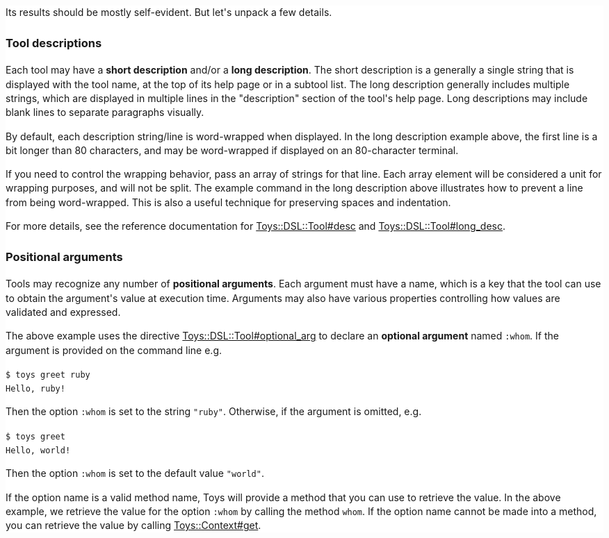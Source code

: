 Its results should be mostly self-evident. But let's unpack a few details.

### Tool descriptions

Each tool may have a **short description** and/or a **long description**. The
short description is a generally a single string that is displayed with the
tool name, at the top of its help page or in a subtool list. The long
description generally includes multiple strings, which are displayed in
multiple lines in the "description" section of the tool's help page. Long
descriptions may include blank lines to separate paragraphs visually.

By default, each description string/line is word-wrapped when displayed. In the
long description example above, the first line is a bit longer than 80
characters, and may be word-wrapped if displayed on an 80-character terminal.

If you need to control the wrapping behavior, pass an array of strings for that
line. Each array element will be considered a unit for wrapping purposes, and
will not be split. The example command in the long description above
illustrates how to prevent a line from being word-wrapped. This is also a
useful technique for preserving spaces and indentation.

For more details, see the reference documentation for
[Toys::DSL::Tool#desc](https://dazuma.github.io/toys/gems/toys-core/latest/Toys/DSL/Tool#desc-instance_method)
and
[Toys::DSL::Tool#long_desc](https://dazuma.github.io/toys/gems/toys-core/latest/Toys/DSL/Tool#long_desc-instance_method).

### Positional arguments

Tools may recognize any number of **positional arguments**. Each argument must
have a name, which is a key that the tool can use to obtain the argument's
value at execution time. Arguments may also have various properties controlling
how values are validated and expressed.

The above example uses the directive
[Toys::DSL::Tool#optional_arg](https://dazuma.github.io/toys/gems/toys-core/latest/Toys/DSL/Tool#optional_arg-instance_method)
to declare an **optional argument** named `:whom`. If the argument is provided
on the command line e.g.

    $ toys greet ruby
    Hello, ruby!

Then the option `:whom` is set to the string `"ruby"`. Otherwise, if the
argument is omitted, e.g.

    $ toys greet
    Hello, world!

Then the option `:whom` is set to the default value `"world"`.

If the option name is a valid method name, Toys will provide a method that you
can use to retrieve the value. In the above example, we retrieve the value for
the option `:whom` by calling the method `whom`. If the option name cannot be
made into a method, you can retrieve the value by calling
[Toys::Context#get](https://dazuma.github.io/toys/gems/toys-core/latest/Toys/Context#get-instance_method).
